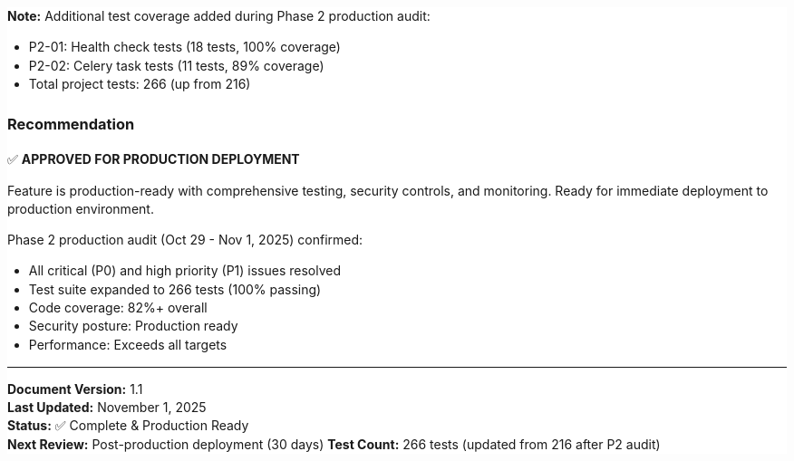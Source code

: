**Note:** Additional test coverage added during Phase 2 production audit:

- P2-01: Health check tests (18 tests, 100% coverage)
- P2-02: Celery task tests (11 tests, 89% coverage)
- Total project tests: 266 (up from 216)

### Recommendation

✅ **APPROVED FOR PRODUCTION DEPLOYMENT**

Feature is production-ready with comprehensive testing, security controls, and monitoring. Ready for immediate deployment to production environment.

Phase 2 production audit (Oct 29 - Nov 1, 2025) confirmed:

- All critical (P0) and high priority (P1) issues resolved
- Test suite expanded to 266 tests (100% passing)
- Code coverage: 82%+ overall
- Security posture: Production ready
- Performance: Exceeds all targets

---

**Document Version:** 1.1  
**Last Updated:** November 1, 2025  
**Status:** ✅ Complete & Production Ready  
**Next Review:** Post-production deployment (30 days)
**Test Count:** 266 tests (updated from 216 after P2 audit)
